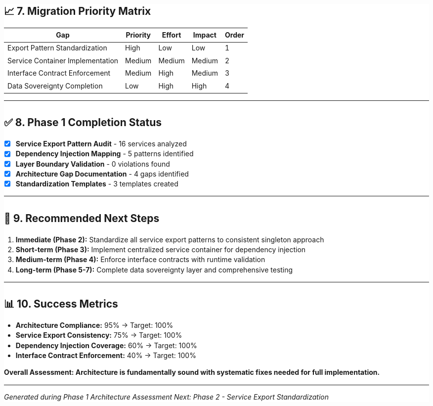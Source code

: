 
## 📈 **7. Migration Priority Matrix**

| Gap | Priority | Effort | Impact | Order |
|-----|----------|--------|--------|-------|
| Export Pattern Standardization | High | Low | Low | 1 |
| Service Container Implementation | Medium | Medium | Medium | 2 |
| Interface Contract Enforcement | Medium | High | Medium | 3 |
| Data Sovereignty Completion | Low | High | High | 4 |

---

## ✅ **8. Phase 1 Completion Status**

- [x] **Service Export Pattern Audit** - 16 services analyzed
- [x] **Dependency Injection Mapping** - 5 patterns identified
- [x] **Layer Boundary Validation** - 0 violations found
- [x] **Architecture Gap Documentation** - 4 gaps identified
- [x] **Standardization Templates** - 3 templates created

---

## 🚀 **9. Recommended Next Steps**

1. **Immediate (Phase 2):** Standardize all service export patterns to consistent singleton approach
2. **Short-term (Phase 3):** Implement centralized service container for dependency injection
3. **Medium-term (Phase 4):** Enforce interface contracts with runtime validation
4. **Long-term (Phase 5-7):** Complete data sovereignty layer and comprehensive testing

---

## 📊 **10. Success Metrics**

- **Architecture Compliance:** 95% → Target: 100%
- **Service Export Consistency:** 75% → Target: 100%
- **Dependency Injection Coverage:** 60% → Target: 100%
- **Interface Contract Enforcement:** 40% → Target: 100%

**Overall Assessment: Architecture is fundamentally sound with systematic fixes needed for full implementation.**

---

*Generated during Phase 1 Architecture Assessment*
*Next: Phase 2 - Service Export Standardization*
